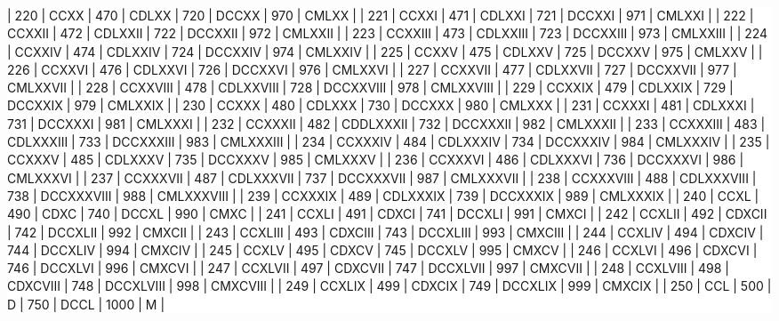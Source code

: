 | 220   | CCXX      | 470     | CDLXX       | 720     | DCCXX      | 970      | CMLXX        |
| 221   | CCXXI     | 471     | CDLXXI      | 721     | DCCXXI     | 971      | CMLXXI       |
| 222   | CCXXII    | 472     | CDLXXII     | 722     | DCCXXII    | 972      | CMLXXII      |
| 223   | CCXXIII   | 473     | CDLXXIII    | 723     | DCCXXIII   | 973      | CMLXXIII     |
| 224   | CCXXIV    | 474     | CDLXXIV     | 724     | DCCXXIV    | 974      | CMLXXIV      |
| 225   | CCXXV     | 475     | CDLXXV      | 725     | DCCXXV     | 975      | CMLXXV       |
| 226   | CCXXVI    | 476     | CDLXXVI     | 726     | DCCXXVI    | 976      | CMLXXVI      |
| 227   | CCXXVII   | 477     | CDLXXVII    | 727     | DCCXXVII   | 977      | CMLXXVII     |
| 228   | CCXXVIII  | 478     | CDLXXVIII   | 728     | DCCXXVIII  | 978      | CMLXXVIII    |
| 229   | CCXXIX    | 479     | CDLXXIX     | 729     | DCCXXIX    | 979      | CMLXXIX      |
| 230   | CCXXX     | 480     | CDLXXX      | 730     | DCCXXX     | 980      | CMLXXX       |
| 231   | CCXXXI    | 481     | CDLXXXI     | 731     | DCCXXXI    | 981      | CMLXXXI      |
| 232   | CCXXXII   | 482     | CDDLXXXII   | 732     | DCCXXXII   | 982      | CMLXXXII     |
| 233   | CCXXXIII  | 483     | CDLXXXIII   | 733     | DCCXXXIII  | 983      | CMLXXXIII    |
| 234   | CCXXXIV   | 484     | CDLXXXIV    | 734     | DCCXXXIV   | 984      | CMLXXXIV     |
| 235   | CCXXXV    | 485     | CDLXXXV     | 735     | DCCXXXV    | 985      | CMLXXXV      |
| 236   | CCXXXVI   | 486     | CDLXXXVI    | 736     | DCCXXXVI   | 986      | CMLXXXVI     |
| 237   | CCXXXVII  | 487     | CDLXXXVII   | 737     | DCCXXXVII  | 987      | CMLXXXVII    |
| 238   | CCXXXVIII | 488     | CDLXXXVIII  | 738     | DCCXXXVIII | 988      | CMLXXXVIII   |
| 239   | CCXXXIX   | 489     | CDLXXXIX    | 739     | DCCXXXIX   | 989      | CMLXXXIX     |
| 240   | CCXL      | 490     | CDXC        | 740     | DCCXL      | 990      | CMXC         |
| 241   | CCXLI     | 491     | CDXCI       | 741     | DCCXLI     | 991      | CMXCI        |
| 242   | CCXLII    | 492     | CDXCII      | 742     | DCCXLII    | 992      | CMXCII       |
| 243   | CCXLIII   | 493     | CDXCIII     | 743     | DCCXLIII   | 993      | CMXCIII      |
| 244   | CCXLIV    | 494     | CDXCIV      | 744     | DCCXLIV    | 994      | CMXCIV       |
| 245   | CCXLV     | 495     | CDXCV       | 745     | DCCXLV     | 995      | CMXCV        |
| 246   | CCXLVI    | 496     | CDXCVI      | 746     | DCCXLVI    | 996      | CMXCVI       |
| 247   | CCXLVII   | 497     | CDXCVII     | 747     | DCCXLVII   | 997      | CMXCVII      |
| 248   | CCXLVIII  | 498     | CDXCVIII    | 748     | DCCXLVIII  | 998      | CMXCVIII     |
| 249   | CCXLIX    | 499     | CDXCIX      | 749     | DCCXLIX    | 999      | CMXCIX       |
| 250   | CCL       | 500     | D           | 750     | DCCL       | 1000     | M            |
